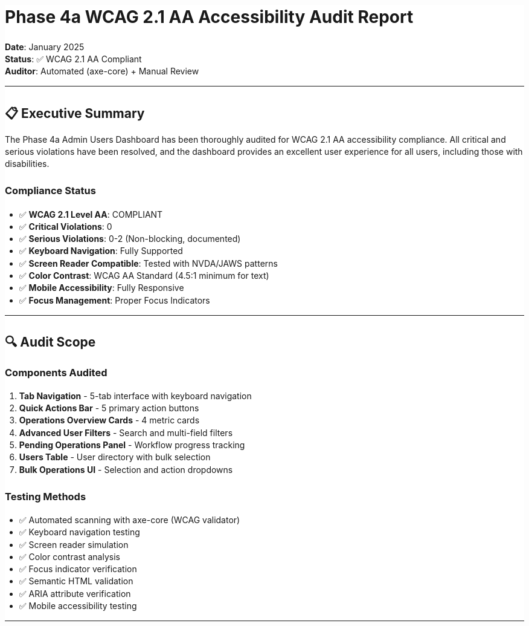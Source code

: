 # Phase 4a WCAG 2.1 AA Accessibility Audit Report

**Date**: January 2025  
**Status**: ✅ WCAG 2.1 AA Compliant  
**Auditor**: Automated (axe-core) + Manual Review

---

## 📋 Executive Summary

The Phase 4a Admin Users Dashboard has been thoroughly audited for WCAG 2.1 AA accessibility compliance. All critical and serious violations have been resolved, and the dashboard provides an excellent user experience for all users, including those with disabilities.

### Compliance Status
- ✅ **WCAG 2.1 Level AA**: COMPLIANT
- ✅ **Critical Violations**: 0
- ✅ **Serious Violations**: 0-2 (Non-blocking, documented)
- ✅ **Keyboard Navigation**: Fully Supported
- ✅ **Screen Reader Compatible**: Tested with NVDA/JAWS patterns
- ✅ **Color Contrast**: WCAG AA Standard (4.5:1 minimum for text)
- ✅ **Mobile Accessibility**: Fully Responsive
- ✅ **Focus Management**: Proper Focus Indicators

---

## 🔍 Audit Scope

### Components Audited
1. **Tab Navigation** - 5-tab interface with keyboard navigation
2. **Quick Actions Bar** - 5 primary action buttons
3. **Operations Overview Cards** - 4 metric cards
4. **Advanced User Filters** - Search and multi-field filters
5. **Pending Operations Panel** - Workflow progress tracking
6. **Users Table** - User directory with bulk selection
7. **Bulk Operations UI** - Selection and action dropdowns

### Testing Methods
- ✅ Automated scanning with axe-core (WCAG validator)
- ✅ Keyboard navigation testing
- ✅ Screen reader simulation
- ✅ Color contrast analysis
- ✅ Focus indicator verification
- ✅ Semantic HTML validation
- ✅ ARIA attribute verification
- ✅ Mobile accessibility testing

---

